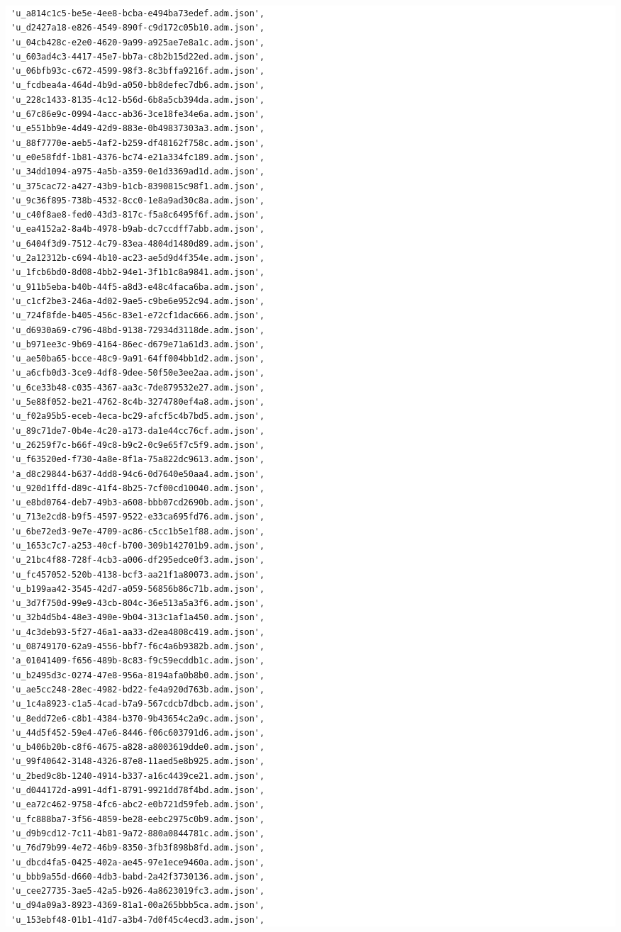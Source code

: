      'u_a814c1c5-be5e-4ee8-bcba-e494ba73edef.adm.json',
     'u_d2427a18-e826-4549-890f-c9d172c05b10.adm.json',
     'u_04cb428c-e2e0-4620-9a99-a925ae7e8a1c.adm.json',
     'u_603ad4c3-4417-45e7-bb7a-c8b2b15d22ed.adm.json',
     'u_06bfb93c-c672-4599-98f3-8c3bffa9216f.adm.json',
     'u_fcdbea4a-464d-4b9d-a050-bb8defec7db6.adm.json',
     'u_228c1433-8135-4c12-b56d-6b8a5cb394da.adm.json',
     'u_67c86e9c-0994-4acc-ab36-3ce18fe34e6a.adm.json',
     'u_e551bb9e-4d49-42d9-883e-0b49837303a3.adm.json',
     'u_88f7770e-aeb5-4af2-b259-df48162f758c.adm.json',
     'u_e0e58fdf-1b81-4376-bc74-e21a334fc189.adm.json',
     'u_34dd1094-a975-4a5b-a359-0e1d3369ad1d.adm.json',
     'u_375cac72-a427-43b9-b1cb-8390815c98f1.adm.json',
     'u_9c36f895-738b-4532-8cc0-1e8a9ad30c8a.adm.json',
     'u_c40f8ae8-fed0-43d3-817c-f5a8c6495f6f.adm.json',
     'u_ea4152a2-8a4b-4978-b9ab-dc7ccdff7abb.adm.json',
     'u_6404f3d9-7512-4c79-83ea-4804d1480d89.adm.json',
     'u_2a12312b-c694-4b10-ac23-ae5d9d4f354e.adm.json',
     'u_1fcb6bd0-8d08-4bb2-94e1-3f1b1c8a9841.adm.json',
     'u_911b5eba-b40b-44f5-a8d3-e48c4faca6ba.adm.json',
     'u_c1cf2be3-246a-4d02-9ae5-c9be6e952c94.adm.json',
     'u_724f8fde-b405-456c-83e1-e72cf1dac666.adm.json',
     'u_d6930a69-c796-48bd-9138-72934d3118de.adm.json',
     'u_b971ee3c-9b69-4164-86ec-d679e71a61d3.adm.json',
     'u_ae50ba65-bcce-48c9-9a91-64ff004bb1d2.adm.json',
     'u_a6cfb0d3-3ce9-4df8-9dee-50f50e3ee2aa.adm.json',
     'u_6ce33b48-c035-4367-aa3c-7de879532e27.adm.json',
     'u_5e88f052-be21-4762-8c4b-3274780ef4a8.adm.json',
     'u_f02a95b5-eceb-4eca-bc29-afcf5c4b7bd5.adm.json',
     'u_89c71de7-0b4e-4c20-a173-da1e44cc76cf.adm.json',
     'u_26259f7c-b66f-49c8-b9c2-0c9e65f7c5f9.adm.json',
     'u_f63520ed-f730-4a8e-8f1a-75a822dc9613.adm.json',
     'a_d8c29844-b637-4dd8-94c6-0d7640e50aa4.adm.json',
     'u_920d1ffd-d89c-41f4-8b25-7cf00cd10040.adm.json',
     'u_e8bd0764-deb7-49b3-a608-bbb07cd2690b.adm.json',
     'u_713e2cd8-b9f5-4597-9522-e33ca695fd76.adm.json',
     'u_6be72ed3-9e7e-4709-ac86-c5cc1b5e1f88.adm.json',
     'u_1653c7c7-a253-40cf-b700-309b142701b9.adm.json',
     'u_21bc4f88-728f-4cb3-a006-df295edce0f3.adm.json',
     'u_fc457052-520b-4138-bcf3-aa21f1a80073.adm.json',
     'u_b199aa42-3545-42d7-a059-56856b86c71b.adm.json',
     'u_3d7f750d-99e9-43cb-804c-36e513a5a3f6.adm.json',
     'u_32b4d5b4-48e3-490e-9b04-313c1af1a450.adm.json',
     'u_4c3deb93-5f27-46a1-aa33-d2ea4808c419.adm.json',
     'u_08749170-62a9-4556-bbf7-f6c4a6b9382b.adm.json',
     'a_01041409-f656-489b-8c83-f9c59ecddb1c.adm.json',
     'u_b2495d3c-0274-47e8-956a-8194afa0b8b0.adm.json',
     'u_ae5cc248-28ec-4982-bd22-fe4a920d763b.adm.json',
     'u_1c4a8923-c1a5-4cad-b7a9-567cdcb7dbcb.adm.json',
     'u_8edd72e6-c8b1-4384-b370-9b43654c2a9c.adm.json',
     'u_44d5f452-59e4-47e6-8446-f06c603791d6.adm.json',
     'u_b406b20b-c8f6-4675-a828-a8003619dde0.adm.json',
     'u_99f40642-3148-4326-87e8-11aed5e8b925.adm.json',
     'u_2bed9c8b-1240-4914-b337-a16c4439ce21.adm.json',
     'u_d044172d-a991-4df1-8791-9921dd78f4bd.adm.json',
     'u_ea72c462-9758-4fc6-abc2-e0b721d59feb.adm.json',
     'u_fc888ba7-3f56-4859-be28-eebc2975c0b9.adm.json',
     'u_d9b9cd12-7c11-4b81-9a72-880a0844781c.adm.json',
     'u_76d79b99-4e72-46b9-8350-3fb3f898b8fd.adm.json',
     'u_dbcd4fa5-0425-402a-ae45-97e1ece9460a.adm.json',
     'u_bbb9a55d-d660-4db3-babd-2a42f3730136.adm.json',
     'u_cee27735-3ae5-42a5-b926-4a8623019fc3.adm.json',
     'u_d94a09a3-8923-4369-81a1-00a265bbb5ca.adm.json',
     'u_153ebf48-01b1-41d7-a3b4-7d0f45c4ecd3.adm.json',